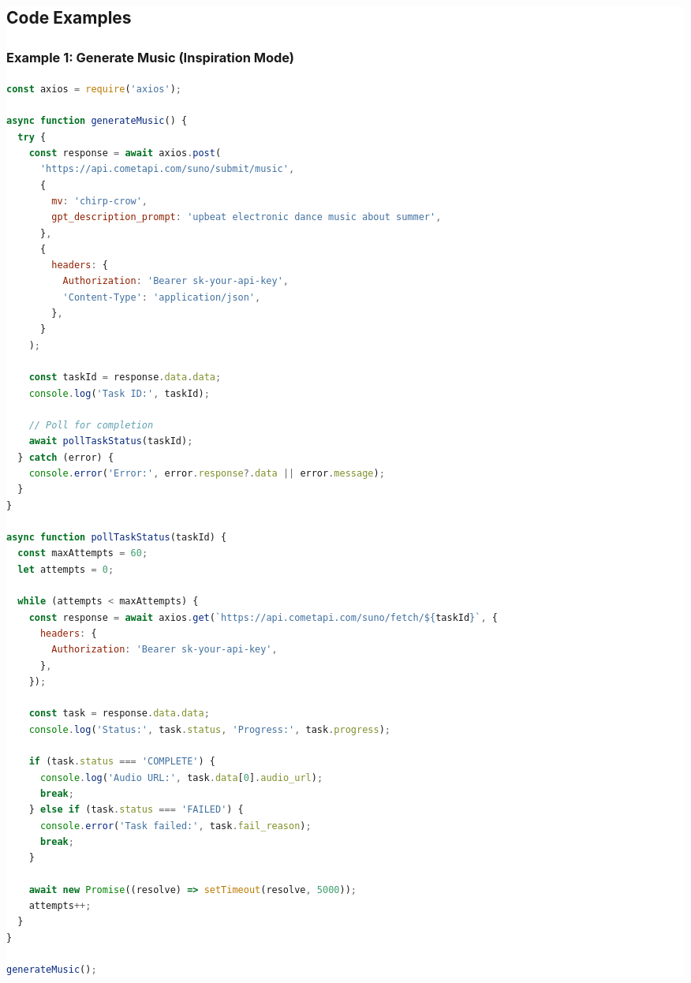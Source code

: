 
## Code Examples

### Example 1: Generate Music (Inspiration Mode)

```javascript
const axios = require('axios');

async function generateMusic() {
  try {
    const response = await axios.post(
      'https://api.cometapi.com/suno/submit/music',
      {
        mv: 'chirp-crow',
        gpt_description_prompt: 'upbeat electronic dance music about summer',
      },
      {
        headers: {
          Authorization: 'Bearer sk-your-api-key',
          'Content-Type': 'application/json',
        },
      }
    );

    const taskId = response.data.data;
    console.log('Task ID:', taskId);

    // Poll for completion
    await pollTaskStatus(taskId);
  } catch (error) {
    console.error('Error:', error.response?.data || error.message);
  }
}

async function pollTaskStatus(taskId) {
  const maxAttempts = 60;
  let attempts = 0;

  while (attempts < maxAttempts) {
    const response = await axios.get(`https://api.cometapi.com/suno/fetch/${taskId}`, {
      headers: {
        Authorization: 'Bearer sk-your-api-key',
      },
    });

    const task = response.data.data;
    console.log('Status:', task.status, 'Progress:', task.progress);

    if (task.status === 'COMPLETE') {
      console.log('Audio URL:', task.data[0].audio_url);
      break;
    } else if (task.status === 'FAILED') {
      console.error('Task failed:', task.fail_reason);
      break;
    }

    await new Promise((resolve) => setTimeout(resolve, 5000));
    attempts++;
  }
}

generateMusic();
```
